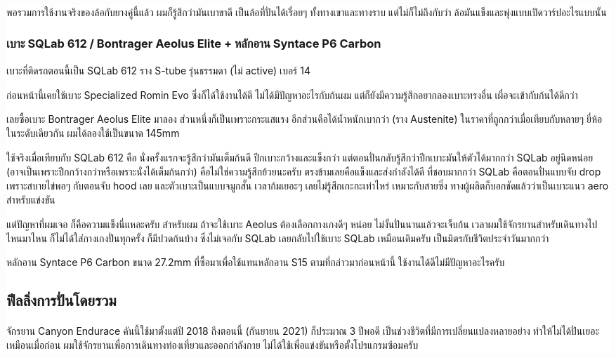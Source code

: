 พอรวมการใช้งานจริงของล้อกับยางคู่นี้แล้ว ผมก็รู้สึกว่ามันเบาขาดี เป็นล้อที่ปั่นได้เรื่อยๆ ทั้งทางเขาและทางราบ
แต่ไม่ก็ไม่ถึงกับว่า ล้อมันแข็งและพุ่งแบบเปิดวาร์ปอะไรแบบนั้น

### เบาะ SQLab 612 / Bontrager Aeolus Elite + หลักอาน Syntace P6 Carbon

เบาะที่ติดรถตอนนี้เป็น SQLab 612 ราง S-tube รุ่นธรรมดา (ไม่ active) เบอร์ 14

<Picture
  src="/images/canyon-endurace-cf-sl-2018-review/sqlab-saddle.jpg"
  alt="เบาะ SQLab 612 คู่กับหลักอาน Syntace P6 Carbon"
  width="800"
/>

ก่อนหน้านี้เคยใช้เบาะ Specialized Romin Evo ซึ่งก็ได้ใช้งานได้ดี ไม่ได้มีปัญหาอะไรกับก้นผม แต่ก็ยังมีความรู้สึกอยากลองเบาะทรงอื่น เผื่อจะเข้ากับก้นได้ดีกว่า

เลยซื้อเบาะ Bontrager Aeolus Elite มาลอง ส่วนหนึ่งก็เป็นเพราะกระแสแรง
อีกส่วนคือได้น้ำหนักเบากว่า (ราง Austenite) ในราคาที่ถูกกว่าเมื่อเทียบกับหลายๆ ยี่ห้อในระดับเดียวกัน ผมได้ลองใช้เป็นขนาด 145mm

<Picture
  src="/images/canyon-endurace-cf-sl-2018-review/bontrager-aeolus-elite-saddle.jpg"
  alt="เบาะ Bontrager Aeolus Elite บนหลักอาน Syntace P6 Carbon"
  width="800"
/>


ใช้จริงเมื่อเทียบกับ SQLab 612 คือ  นั่งครั้งแรกจะรู้สึกว่ามันเต็มก้นดี ปีกเบาะกว้างและแข็งกว่า
แต่ตอนปั่นกลับรู้สึกว่าปีกเบาะมันให้ตัวได้มากกว่า SQLab อยู่นิดหน่อย (อาจเป็นเพราะปีกกว้างกว่าหรือเพราะนั่งได้เต็มก้นกว่า)
คือไม่ใช่ความรู้สึกย้วยนะครับ ตรงข้ามเลยคือแข็งและส่งกำลังได้ดี
ที่ชอบมากกว่า SQLab คือตอนปั่นแบบจับ drop เพราะสบายไข่พอๆ กับตอนจับ hood เลย
และตัวเบาะเป็นแบบจมูกสั้น เวลาก้มเยอะๆ เลยไม่รู้สึกเกะกะเท่าไหร่ เหมาะกับสายซิ่ง
ทางผู้ผลิตก็บอกชัดแล้วว่าเป็นเบาะแนว aero สำหรับแข่งขัน

แต่ปัญหาที่ผมเจอ ก็คือความแข็งนี่แหละครับ
สำหรับผม ถ้าจะใช้เบาะ Aeolus ต้องเลือกกางเกงดีๆ หน่อย ไม่งั้นปั่นนานแล้วจะเจ็บก้น
เวลาผมใช้จักรยานสำหรับเดินทางไปไหนมาไหน ก็ไม่ได้ใส่กางเกงปั่นทุกครั้ง ก็มีปวดก้นบ้าง
ซึ่งไม่เจอกับ SQLab เลยกลับไปใช้เบาะ SQLab เหมือนเดิมครับ เป็นมิตรกับชีวิตประจำวันมากกว่า

หลักอาน Syntace P6 Carbon ขนาด 27.2mm ที่ซื้อมาเพื่อใช้แทนหลักอาน S15 ตามที่กล่าวมาก่อนหน้านี้
ใช้งานได้ดีไม่มีปัญหาอะไรครับ

## ฟีลลิ่งการปั่นโดยรวม

จักรยาน Canyon Endurace คันนี้ใช้มาตั้งแต่ปี 2018 ถึงตอนนี้ (กันยายน 2021) ก็ประมาณ 3 ปีพอดี
เป็นช่วงชีวิตที่มีการเปลี่ยนแปลงหลายอย่าง ทำให้ไม่ได้ปั่นเยอะเหมือนเมื่อก่อน
ผมใช้จักรยานเพื่อการเดินทางท่องเที่ยวและออกกำลังกาย ไม่ได้ใช้เพื่อแข่งขันหรือตั้งโปรแกรมซ้อมครับ

<Picture
  src="/images/canyon-endurace-cf-sl-2018-review/front-view.jpg"
  alt="จักรยาน Canyon Endurace CF SL มองจากด้านหน้า"
  width="800"
/>
